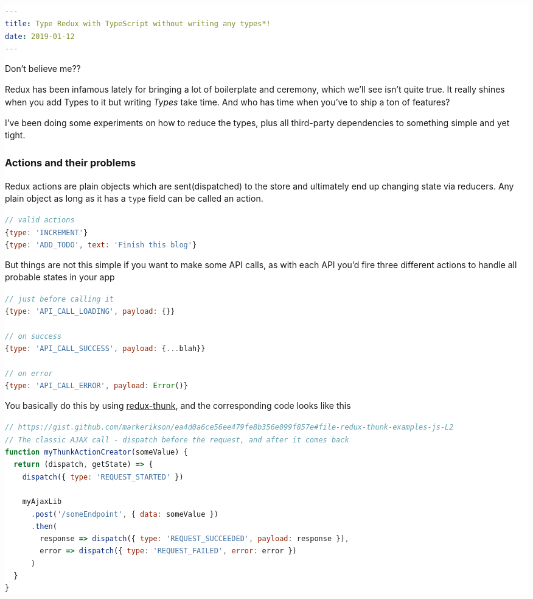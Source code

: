 ```yaml
---
title: Type Redux with TypeScript without writing any types*!
date: 2019-01-12
---
```


Don’t believe me??

Redux has been infamous lately for bringing a lot of boilerplate and ceremony, which we’ll see isn’t quite true. It really shines when you add Types to it but writing _Types_ take time. And who has time when you’ve to ship a ton of features?

I’ve been doing some experiments on how to reduce the types, plus all third-party dependencies to something simple and yet tight.

### Actions and their problems

Redux actions are plain objects which are sent(dispatched) to the store and ultimately end up changing state via reducers. Any plain object as long as it has a `type` field can be called an action.

```js
// valid actions
{type: 'INCREMENT'}
{type: 'ADD_TODO', text: 'Finish this blog'}
```

But things are not this simple if you want to make some API calls, as with each API you’d fire three different actions to handle all probable states in your app

```js
// just before calling it
{type: 'API_CALL_LOADING', payload: {}}

// on success
{type: 'API_CALL_SUCCESS', payload: {...blah}}

// on error
{type: 'API_CALL_ERROR', payload: Error()}
```

You basically do this by using [redux-thunk](https://github.com/reduxjs/redux-thunk), and the corresponding code looks like this

```js
// https://gist.github.com/markerikson/ea4d0a6ce56ee479fe8b356e099f857e#file-redux-thunk-examples-js-L2
// The classic AJAX call - dispatch before the request, and after it comes back
function myThunkActionCreator(someValue) {
  return (dispatch, getState) => {
    dispatch({ type: 'REQUEST_STARTED' })

    myAjaxLib
      .post('/someEndpoint', { data: someValue })
      .then(
        response => dispatch({ type: 'REQUEST_SUCCEEDED', payload: response }),
        error => dispatch({ type: 'REQUEST_FAILED', error: error })
      )
  }
}
```
